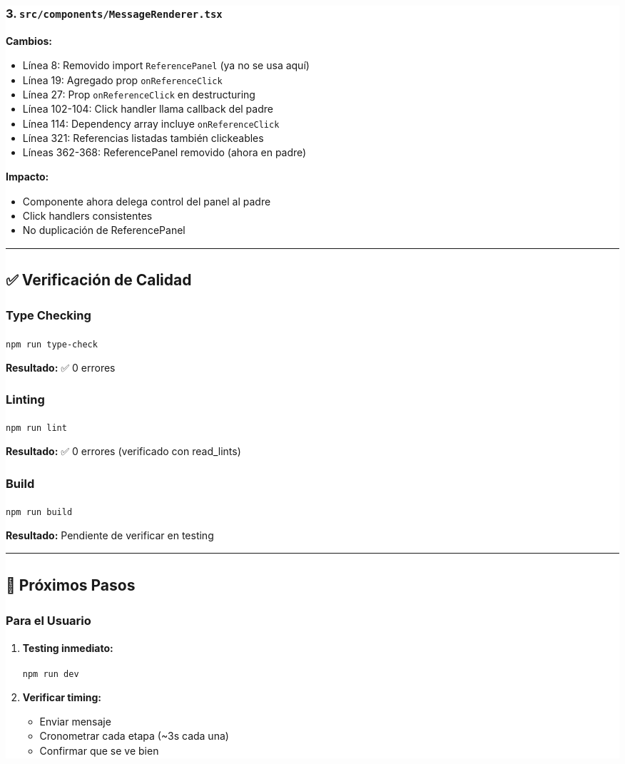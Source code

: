 
### 3. `src/components/MessageRenderer.tsx`

**Cambios:**
- Línea 8: Removido import `ReferencePanel` (ya no se usa aquí)
- Línea 19: Agregado prop `onReferenceClick`
- Línea 27: Prop `onReferenceClick` en destructuring
- Línea 102-104: Click handler llama callback del padre
- Línea 114: Dependency array incluye `onReferenceClick`
- Línea 321: Referencias listadas también clickeables
- Líneas 362-368: ReferencePanel removido (ahora en padre)

**Impacto:**
- Componente ahora delega control del panel al padre
- Click handlers consistentes
- No duplicación de ReferencePanel

---

## ✅ Verificación de Calidad

### Type Checking
```bash
npm run type-check
```
**Resultado:** ✅ 0 errores

### Linting
```bash
npm run lint
```
**Resultado:** ✅ 0 errores (verificado con read_lints)

### Build
```bash
npm run build
```
**Resultado:** Pendiente de verificar en testing

---

## 🎯 Próximos Pasos

### Para el Usuario

1. **Testing inmediato:**
   ```bash
   npm run dev
   ```

2. **Verificar timing:**
   - Enviar mensaje
   - Cronometrar cada etapa (~3s cada una)
   - Confirmar que se ve bien
